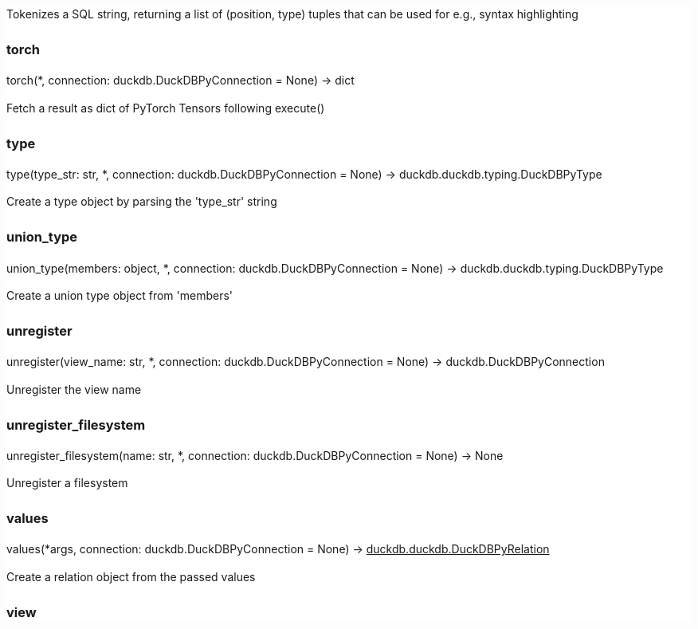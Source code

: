 Tokenizes a SQL string, returning a list of (position, type) tuples that can be used for e.g., syntax highlighting




### torch

torch(*, connection: duckdb.DuckDBPyConnection = None) -> dict

Fetch a result as dict of PyTorch Tensors following execute()




### type

type(type_str: str, *, connection: duckdb.DuckDBPyConnection = None) -> duckdb.duckdb.typing.DuckDBPyType

Create a type object by parsing the 'type_str' string




### union_type

union_type(members: object, *, connection: duckdb.DuckDBPyConnection = None) -> duckdb.duckdb.typing.DuckDBPyType

Create a union type object from 'members'




### unregister

unregister(view_name: str, *, connection: duckdb.DuckDBPyConnection = None) -> duckdb.DuckDBPyConnection

Unregister the view name




### unregister_filesystem

unregister_filesystem(name: str, *, connection: duckdb.DuckDBPyConnection = None) -> None

Unregister a filesystem




### values

values(*args, connection: duckdb.DuckDBPyConnection = None) -> [duckdb.duckdb.DuckDBPyRelation](#duckdbpyrelation)

Create a relation object from the passed values




### view
